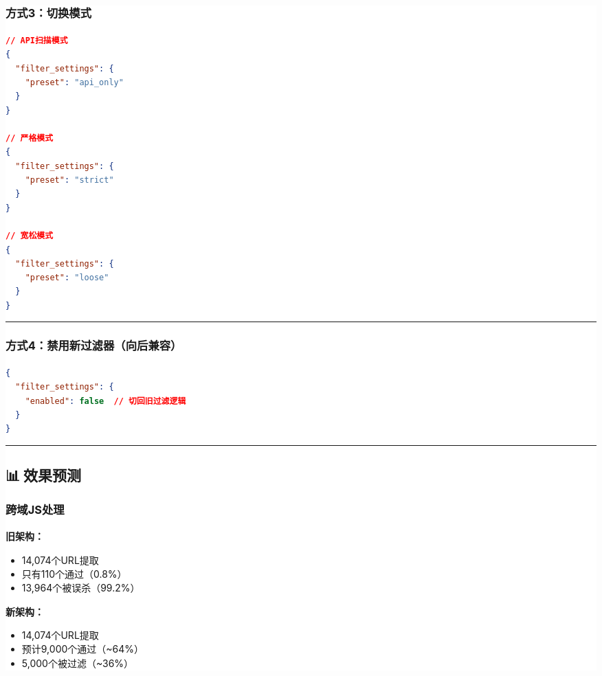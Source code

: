 
### 方式3：切换模式

```json
// API扫描模式
{
  "filter_settings": {
    "preset": "api_only"
  }
}

// 严格模式
{
  "filter_settings": {
    "preset": "strict"
  }
}

// 宽松模式
{
  "filter_settings": {
    "preset": "loose"
  }
}
```

---

### 方式4：禁用新过滤器（向后兼容）

```json
{
  "filter_settings": {
    "enabled": false  // 切回旧过滤逻辑
  }
}
```

---

## 📊 效果预测

### 跨域JS处理

**旧架构：**
- 14,074个URL提取
- 只有110个通过（0.8%）
- 13,964个被误杀（99.2%）

**新架构：**
- 14,074个URL提取
- 预计9,000个通过（~64%）
- 5,000个被过滤（~36%）
